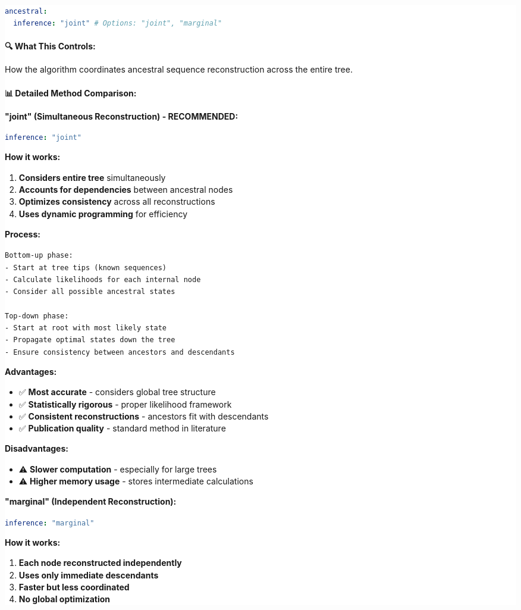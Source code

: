 ```yaml
ancestral:
  inference: "joint" # Options: "joint", "marginal"
```

#### **🔍 What This Controls:**

How the algorithm coordinates ancestral sequence reconstruction across the entire tree.

#### **📊 Detailed Method Comparison:**

**"joint" (Simultaneous Reconstruction) - RECOMMENDED:**

```yaml
inference: "joint"
```

**How it works:**

1. **Considers entire tree** simultaneously
2. **Accounts for dependencies** between ancestral nodes
3. **Optimizes consistency** across all reconstructions
4. **Uses dynamic programming** for efficiency

**Process:**

```
Bottom-up phase:
- Start at tree tips (known sequences)
- Calculate likelihoods for each internal node
- Consider all possible ancestral states

Top-down phase:
- Start at root with most likely state
- Propagate optimal states down the tree
- Ensure consistency between ancestors and descendants
```

**Advantages:**

- ✅ **Most accurate** - considers global tree structure
- ✅ **Statistically rigorous** - proper likelihood framework
- ✅ **Consistent reconstructions** - ancestors fit with descendants
- ✅ **Publication quality** - standard method in literature

**Disadvantages:**

- ⚠️ **Slower computation** - especially for large trees
- ⚠️ **Higher memory usage** - stores intermediate calculations

**"marginal" (Independent Reconstruction):**

```yaml
inference: "marginal"
```

**How it works:**

1. **Each node reconstructed independently**
2. **Uses only immediate descendants**
3. **Faster but less coordinated**
4. **No global optimization**
